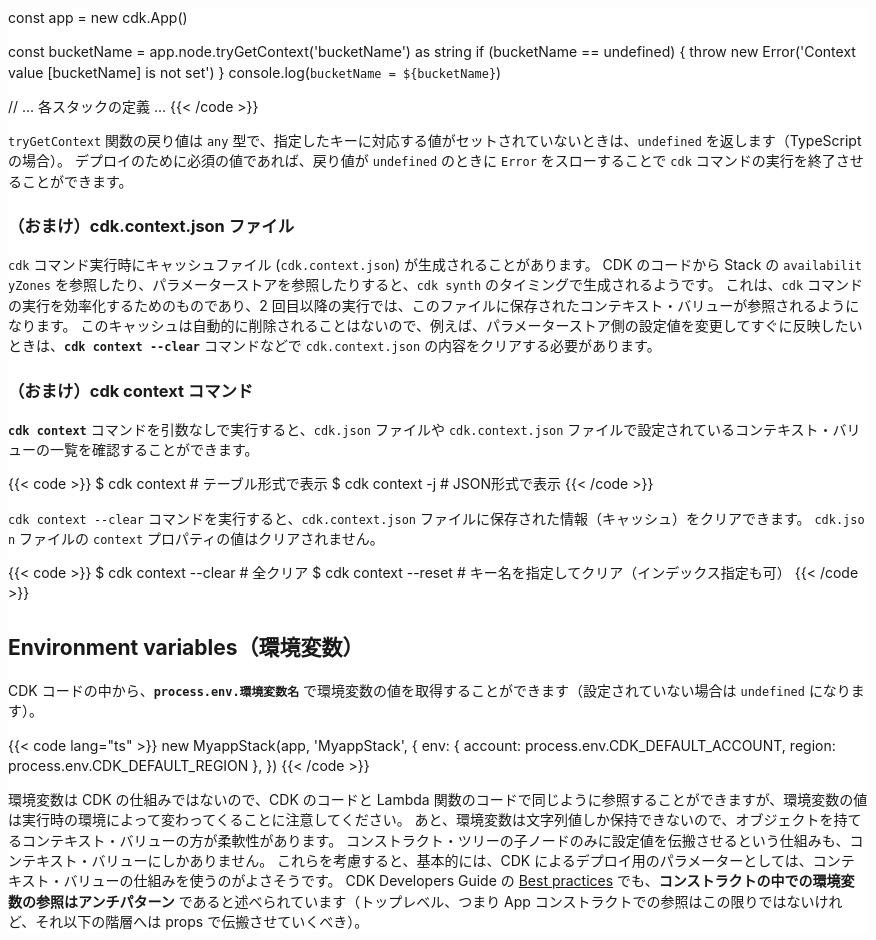 const app = new cdk.App()

const bucketName = app.node.tryGetContext('bucketName') as string
if (bucketName == undefined) {
  throw new Error('Context value [bucketName] is not set')
}
console.log(`bucketName = ${bucketName}`)

// ... 各スタックの定義 ...
{{< /code >}}

`tryGetContext` 関数の戻り値は `any` 型で、指定したキーに対応する値がセットされていないときは、`undefined` を返します（TypeScript の場合）。
デプロイのために必須の値であれば、戻り値が `undefined` のときに `Error` をスローすることで `cdk` コマンドの実行を終了させることができます。

### （おまけ）cdk.context.json ファイル

`cdk` コマンド実行時にキャッシュファイル (`cdk.context.json`) が生成されることがあります。
CDK のコードから Stack の `availabilityZones` を参照したり、パラメーターストアを参照したりすると、`cdk synth` のタイミングで生成されるようです。
これは、`cdk` コマンドの実行を効率化するためのものであり、2 回目以降の実行では、このファイルに保存されたコンテキスト・バリューが参照されるようになります。
このキャッシュは自動的に削除されることはないので、例えば、パラメーターストア側の設定値を変更してすぐに反映したいときは、__`cdk context --clear`__ コマンドなどで `cdk.context.json` の内容をクリアする必要があります。

### （おまけ）cdk context コマンド

__`cdk context`__ コマンドを引数なしで実行すると、`cdk.json` ファイルや `cdk.context.json` ファイルで設定されているコンテキスト・バリューの一覧を確認することができます。

{{< code >}}
$ cdk context     # テーブル形式で表示
$ cdk context -j  # JSON形式で表示
{{< /code >}}

`cdk context --clear` コマンドを実行すると、`cdk.context.json` ファイルに保存された情報（キャッシュ）をクリアできます。
`cdk.json` ファイルの `context` プロパティの値はクリアされません。

{{< code >}}
$ cdk context --clear         # 全クリア
$ cdk context --reset <Name>  # キー名を指定してクリア（インデックス指定も可）
{{< /code >}}


Environment variables（環境変数）
----

CDK コードの中から、__`process.env.環境変数名`__ で環境変数の値を取得することができます（設定されていない場合は `undefined` になります）。

{{< code lang="ts" >}}
new MyappStack(app, 'MyappStack', {
  env: {
    account: process.env.CDK_DEFAULT_ACCOUNT,
    region: process.env.CDK_DEFAULT_REGION
  },
})
{{< /code >}}

環境変数は CDK の仕組みではないので、CDK のコードと Lambda 関数のコードで同じように参照することができますが、環境変数の値は実行時の環境によって変わってくることに注意してください。
あと、環境変数は文字列値しか保持できないので、オブジェクトを持てるコンテキスト・バリューの方が柔軟性があります。
コンストラクト・ツリーの子ノードのみに設定値を伝搬させるという仕組みも、コンテキスト・バリューにしかありません。
これらを考慮すると、基本的には、CDK によるデプロイ用のパラメーターとしては、コンテキスト・バリューの仕組みを使うのがよさそうです。
CDK Developers Guide の [Best practices](https://docs.aws.amazon.com/ja_jp/cdk/latest/guide/best-practices.html#best-practices-constructs) でも、__コンストラクトの中での環境変数の参照はアンチパターン__ であると述べられています（トップレベル、つまり App コンストラクトでの参照はこの限りではないけれど、それ以下の階層へは props で伝搬させていくべき）。

